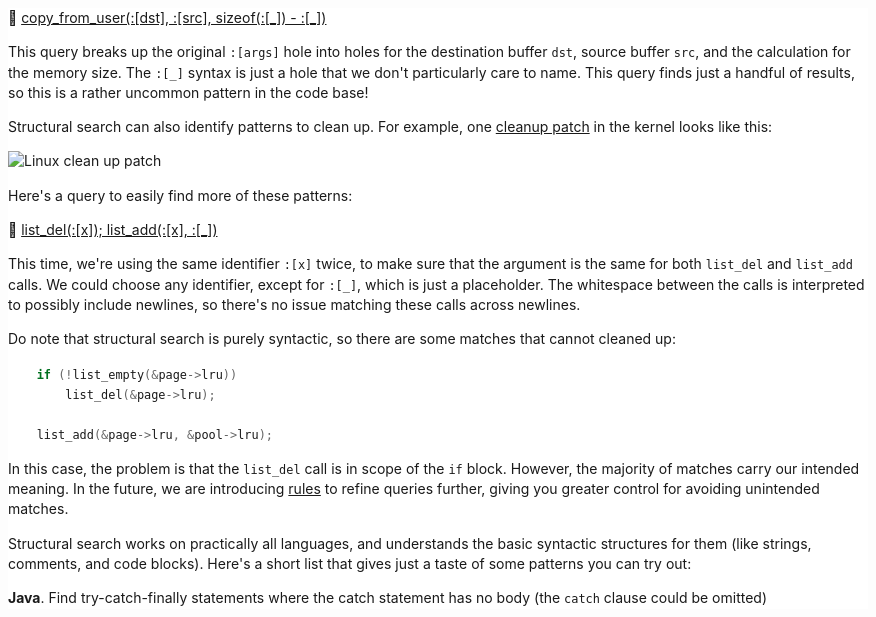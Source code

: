 <div style={{paddingLeft: '2rem'}}>

🔎 [copy\_from\_user(:[dst], :[src], sizeof(:[\_]) -
:[\_])](https://sourcegraph.com/search?q=repo:%5Egithub%5C.com/torvalds/linux%24+copy_from_user%28:%5Bdst%5D%2C+:%5B_%5D%2C+sizeof%28:%5B_%5D%29+-+:%5B_%5D%29&patternType=structural)

</div>

This query breaks up the original `:[args]` hole into holes for the destination
buffer `dst`, source buffer `src`, and the calculation for the memory size. The
`:[_]` syntax is just a hole that we don't particularly care to name. This
query finds just a handful of results, so this is a rather uncommon pattern in
the code base!

Structural search can also identify patterns to clean up. For example, one [cleanup patch](https://git.kernel.org/pub/scm/linux/kernel/git/torvalds/linux.git/commit/?id=1fbc9f46a024535d95c3d5f136901decd86b109e) in the kernel looks like this:

![Linux clean up patch](/blog/structural-search-linux-cleanup-patch.png)

Here's a query to easily find more of these patterns:

<div style={{paddingLeft: '2rem'}}>

🔎 [list\_del(:[x]); list\_add(:[x], :[\_])](https://sourcegraph.com/search?q=repo:%5Egithub%5C.com/torvalds/linux%24+list_del%28:%5Bx%5D%29%3B+list_add%28:%5Bx%5D%2C+:%5B_%5D%29&patternType=structural)

</div>

This time, we're using the same identifier `:[x]` twice, to make sure that the
argument is the same for both `list_del` and `list_add` calls. We could choose
any identifier, except for `:[_]`, which is just a placeholder. The whitespace
between the calls is interpreted to possibly include newlines, so there's no
issue matching these calls across newlines.

Do note that structural search is purely syntactic, so there are some matches
that cannot cleaned up:

```c
	if (!list_empty(&page->lru))
		list_del(&page->lru);

	list_add(&page->lru, &pool->lru);
```

In this case, the problem is that the `list_del` call is in scope of the `if`
block. However, the majority of matches carry our intended meaning. In the
future, we are introducing [rules](#whats-next-for-structural-search) to refine
queries further, giving you greater control for avoiding unintended matches.

Structural search works on practically all languages, and understands the basic
syntactic structures for them (like strings, comments, and code blocks). Here's
a short list that gives just a taste of some patterns you can try out:

**Java**. Find try-catch-finally statements where the catch statement has no body (the `catch` clause could be omitted)
